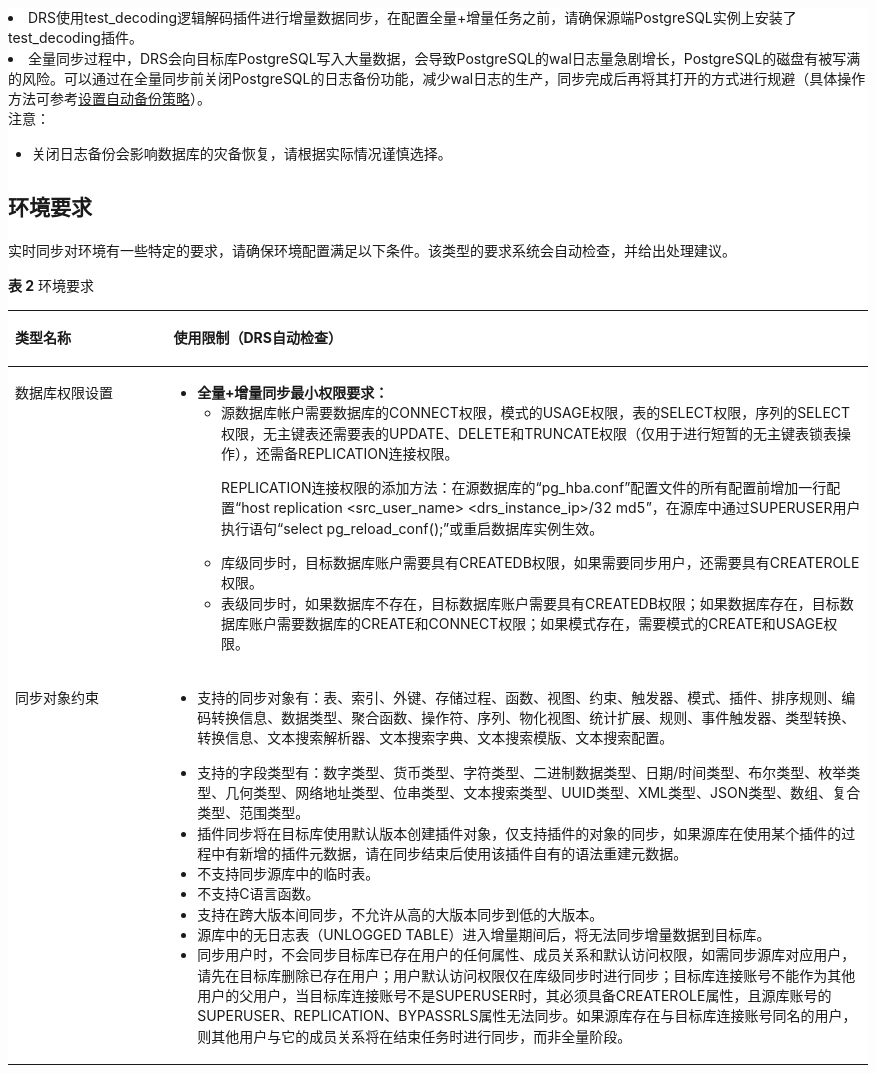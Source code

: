 </li><li>DRS使用test_decoding逻辑解码插件进行增量数据同步，在配置全量+增量任务之前，请确保源端PostgreSQL实例上安装了test_decoding插件。</li><li>全量同步过程中，DRS会向目标库PostgreSQL写入大量数据，会导致PostgreSQL的wal日志量急剧增长，PostgreSQL的磁盘有被写满的风险。可以通过在全量同步前关闭PostgreSQL的日志备份功能，减少wal日志的生产，同步完成后再将其打开的方式进行规避（具体操作方法可参考<a href="https://support.huaweicloud.com/api-rds/rds_09_0002.html" target="_blank" rel="noopener noreferrer">设置自动备份策略</a>）。<div class="caution" id="note1226619107717"><a name="note1226619107717"></a><a name="note1226619107717"></a><span class="cautiontitle"> 注意： </span><div class="cautionbody"><a name="ul1685483212511"></a><a name="ul1685483212511"></a><ul id="ul1685483212511"><li>关闭日志备份会影响数据库的灾备恢复，请根据实际情况谨慎选择。</li></ul>
</div></div>
</li></ul>
</td>
</tr>
</tbody>
</table>

## 环境要求<a name="section86695405239"></a>

实时同步对环境有一些特定的要求，请确保环境配置满足以下条件。该类型的要求系统会自动检查，并给出处理建议。

**表 2**  环境要求

<a name="table12243151254116"></a>
<table><thead align="left"><tr id="row192436123410"><th class="cellrowborder" valign="top" width="18.42%" id="mcps1.2.3.1.1"><p id="p17243181254115"><a name="p17243181254115"></a><a name="p17243181254115"></a><strong id="b324381211411"><a name="b324381211411"></a><a name="b324381211411"></a>类型名称</strong></p>
</th>
<th class="cellrowborder" valign="top" width="81.58%" id="mcps1.2.3.1.2"><p id="p82432123418"><a name="p82432123418"></a><a name="p82432123418"></a><strong id="b14243171284116"><a name="b14243171284116"></a><a name="b14243171284116"></a>使用限制</strong>（DRS自动检查）</p>
</th>
</tr>
</thead>
<tbody><tr id="row02431312134113"><td class="cellrowborder" valign="top" width="18.42%" headers="mcps1.2.3.1.1 "><p id="p13244151214111"><a name="p13244151214111"></a><a name="p13244151214111"></a>数据库权限设置</p>
</td>
<td class="cellrowborder" valign="top" width="81.58%" headers="mcps1.2.3.1.2 "><a name="ul1040212611348"></a><a name="ul1040212611348"></a><ul id="ul1040212611348"><li><strong id="b146331134115115"><a name="b146331134115115"></a><a name="b146331134115115"></a>全量+增量同步最小权限要求：</strong><a name="ul24621589527"></a><a name="ul24621589527"></a><ul id="ul24621589527"><li>源数据库帐户需要数据库的CONNECT权限，模式的USAGE权限，表的SELECT权限，序列的SELECT权限，无主键表还需要表的UPDATE、DELETE和TRUNCATE权限（仅用于进行短暂的无主键表锁表操作），还需备REPLICATION连接权限。<p id="p1642049174715"><a name="p1642049174715"></a><a name="p1642049174715"></a>REPLICATION连接权限的添加方法：在源数据库的“pg_hba.conf”配置文件的所有配置前增加一行配置“host replication &lt;src_user_name&gt; &lt;drs_instance_ip&gt;/32 md5”，在源库中通过SUPERUSER用户执行语句“select pg_reload_conf();”或重启数据库实例生效。</p>
</li><li>库级同步时，目标数据库账户需要具有CREATEDB权限，如果需要同步用户，还需要具有CREATEROLE权限。</li><li>表级同步时，如果数据库不存在，目标数据库账户需要具有CREATEDB权限；如果数据库存在，目标数据库账户需要数据库的CREATE和CONNECT权限；如果模式存在，需要模式的CREATE和USAGE权限。</li></ul>
</li></ul>
</td>
</tr>
<tr id="row102441712194111"><td class="cellrowborder" valign="top" width="18.42%" headers="mcps1.2.3.1.1 "><p id="p1224491224118"><a name="p1224491224118"></a><a name="p1224491224118"></a>同步对象约束</p>
</td>
<td class="cellrowborder" valign="top" width="81.58%" headers="mcps1.2.3.1.2 "><a name="ul1233752312477"></a><a name="ul1233752312477"></a><ul id="ul1233752312477"><li>支持的同步对象有：表、索引、外键、存储过程、函数、视图、约束、触发器、模式、插件、排序规则、编码转换信息、数据类型、聚合函数、操作符、序列、物化视图、统计扩展、规则、事件触发器、类型转换、转换信息、文本搜索解析器、文本搜索字典、文本搜索模版、文本搜索配置。</li></ul>
<a name="ul8301575568"></a><a name="ul8301575568"></a><ul id="ul8301575568"><li>支持的字段类型有：数字类型、货币类型、字符类型、二进制数据类型、日期/时间类型、布尔类型、枚举类型、几何类型、网络地址类型、位串类型、文本搜索类型、UUID类型、XML类型、JSON类型、数组、复合类型、范围类型。</li><li>插件同步将在目标库使用默认版本创建插件对象，仅支持插件的对象的同步，如果源库在使用某个插件的过程中有新增的插件元数据，请在同步结束后使用该插件自有的语法重建元数据。</li><li>不支持同步源库中的临时表。</li><li>不支持C语言函数。</li><li>支持在跨大版本间同步，不允许从高的大版本同步到低的大版本。</li><li>源库中的无日志表（UNLOGGED TABLE）进入增量期间后，将无法同步增量数据到目标库。</li><li>同步用户时，不会同步目标库已存在用户的任何属性、成员关系和默认访问权限，如需同步源库对应用户，请先在目标库删除已存在用户；用户默认访问权限仅在库级同步时进行同步；目标库连接账号不能作为其他用户的父用户，当目标库连接账号不是SUPERUSER时，其必须具备CREATEROLE属性，且源库账号的SUPERUSER、REPLICATION、BYPASSRLS属性无法同步。如果源库存在与目标库连接账号同名的用户，则其他用户与它的成员关系将在结束任务时进行同步，而非全量阶段。</li></ul>